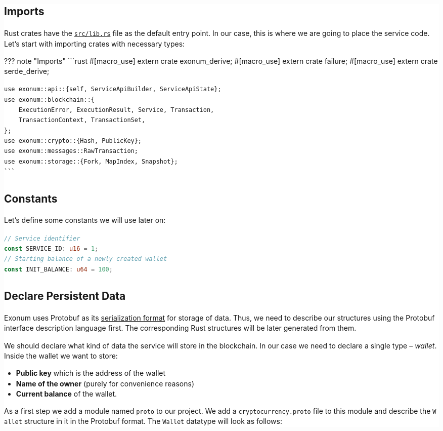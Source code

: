 ## Imports

Rust crates have the [`src/lib.rs`][lib.rs] file as the default entry point.
In our case, this is where we are going to place the service code.
Let’s start with importing crates with necessary types:

??? note "Imports"
    ```rust
    #[macro_use]
    extern crate exonum_derive;
    #[macro_use]
    extern crate failure;
    #[macro_use]
    extern crate serde_derive;

    use exonum::api::{self, ServiceApiBuilder, ServiceApiState};
    use exonum::blockchain::{
        ExecutionError, ExecutionResult, Service, Transaction,
        TransactionContext, TransactionSet,
    };
    use exonum::crypto::{Hash, PublicKey};
    use exonum::messages::RawTransaction;
    use exonum::storage::{Fork, MapIndex, Snapshot};
    ```

## Constants

Let’s define some constants we will use later on:

```rust
// Service identifier
const SERVICE_ID: u16 = 1;
// Starting balance of a newly created wallet
const INIT_BALANCE: u64 = 100;
```

## Declare Persistent Data

Exonum uses Protobuf as its [serialization format](../architecture/serialization.md)
for storage of data. Thus, we need to describe our structures using the Protobuf
interface description language first. The corresponding Rust structures will be
later generated from them.

We should declare what kind of data the service will store in the blockchain.
In our case we need to declare a single type – *wallet*.
Inside the wallet we want to store:

- **Public key** which is the address of the wallet
- **Name of the owner** (purely for convenience reasons)
- **Current balance** of the wallet.

As a first step we add a module named `proto` to our project. We add a
`cryptocurrency.proto` file to this module and describe the `Wallet` structure
in it in the Protobuf format. The `Wallet` datatype will look as follows:


[cryptocurrency]: https://github.com/exonum/exonum/blob/master/examples/cryptocurrency
[explorer]: ../advanced/node-management.md#transaction
[tx-info]: ../architecture/transactions.md#info
[rust-closure]: https://doc.rust-lang.org/book/first-edition/closures.html
[curry-fn]: https://en.wikipedia.org/wiki/Currying
[arc]: https://doc.rust-lang.org/std/sync/struct.Arc.html
[ref]: https://doc.rust-lang.org/std/cell/struct.Ref.html
[cargo-example]: http://doc.crates.io/manifest.html#examples
[lib.rs]: https://github.com/exonum/exonum/blob/master/examples/cryptocurrency/src/lib.rs
[demo.rs]: https://github.com/exonum/exonum/blob/master/examples/cryptocurrency/examples/demo.rs
[std-asref]: https://doc.rust-lang.org/std/convert/trait.AsRef.html